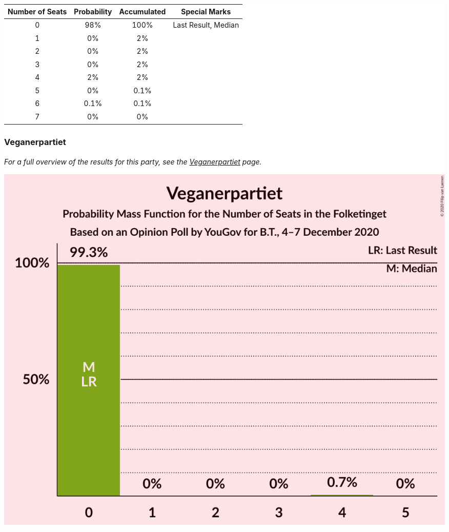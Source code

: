 | Number of Seats | Probability | Accumulated | Special Marks |
|:---------------:|:-----------:|:-----------:|:-------------:|
| 0 | 98% | 100% | Last Result, Median |
| 1 | 0% | 2% |  |
| 2 | 0% | 2% |  |
| 3 | 0% | 2% |  |
| 4 | 2% | 2% |  |
| 5 | 0% | 0.1% |  |
| 6 | 0.1% | 0.1% |  |
| 7 | 0% | 0% |  |

### Veganerpartiet

*For a full overview of the results for this party, see the [Veganerpartiet](party-veganerpartiet.html) page.*

![Graph with seats probability mass function not yet produced](2020-12-07-YouGov-seats-pmf-veganerpartiet.png "Seats Probability Mass Function")
